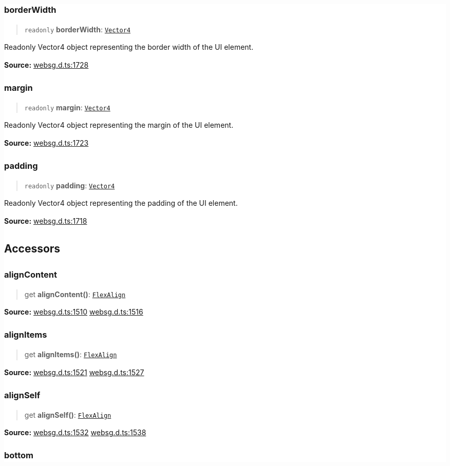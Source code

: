 ### borderWidth

> `readonly` **borderWidth**: [`Vector4`](class.Vector4.md)

Readonly Vector4 object representing the border width of the UI element.

**Source:** [websg.d.ts:1728](https://github.com/thirdroom/thirdroom/blob/4c397b03/packages/websg-types/types/websg.d.ts#L1728)

### margin

> `readonly` **margin**: [`Vector4`](class.Vector4.md)

Readonly Vector4 object representing the margin of the UI element.

**Source:** [websg.d.ts:1723](https://github.com/thirdroom/thirdroom/blob/4c397b03/packages/websg-types/types/websg.d.ts#L1723)

### padding

> `readonly` **padding**: [`Vector4`](class.Vector4.md)

Readonly Vector4 object representing the padding of the UI element.

**Source:** [websg.d.ts:1718](https://github.com/thirdroom/thirdroom/blob/4c397b03/packages/websg-types/types/websg.d.ts#L1718)

## Accessors

### alignContent

> get **alignContent()**: [`FlexAlign`](../type-aliases/type-alias.FlexAlign.md)

**Source:** [websg.d.ts:1510](https://github.com/thirdroom/thirdroom/blob/4c397b03/packages/websg-types/types/websg.d.ts#L1510) [websg.d.ts:1516](https://github.com/thirdroom/thirdroom/blob/4c397b03/packages/websg-types/types/websg.d.ts#L1516)

### alignItems

> get **alignItems()**: [`FlexAlign`](../type-aliases/type-alias.FlexAlign.md)

**Source:** [websg.d.ts:1521](https://github.com/thirdroom/thirdroom/blob/4c397b03/packages/websg-types/types/websg.d.ts#L1521) [websg.d.ts:1527](https://github.com/thirdroom/thirdroom/blob/4c397b03/packages/websg-types/types/websg.d.ts#L1527)

### alignSelf

> get **alignSelf()**: [`FlexAlign`](../type-aliases/type-alias.FlexAlign.md)

**Source:** [websg.d.ts:1532](https://github.com/thirdroom/thirdroom/blob/4c397b03/packages/websg-types/types/websg.d.ts#L1532) [websg.d.ts:1538](https://github.com/thirdroom/thirdroom/blob/4c397b03/packages/websg-types/types/websg.d.ts#L1538)

### bottom

